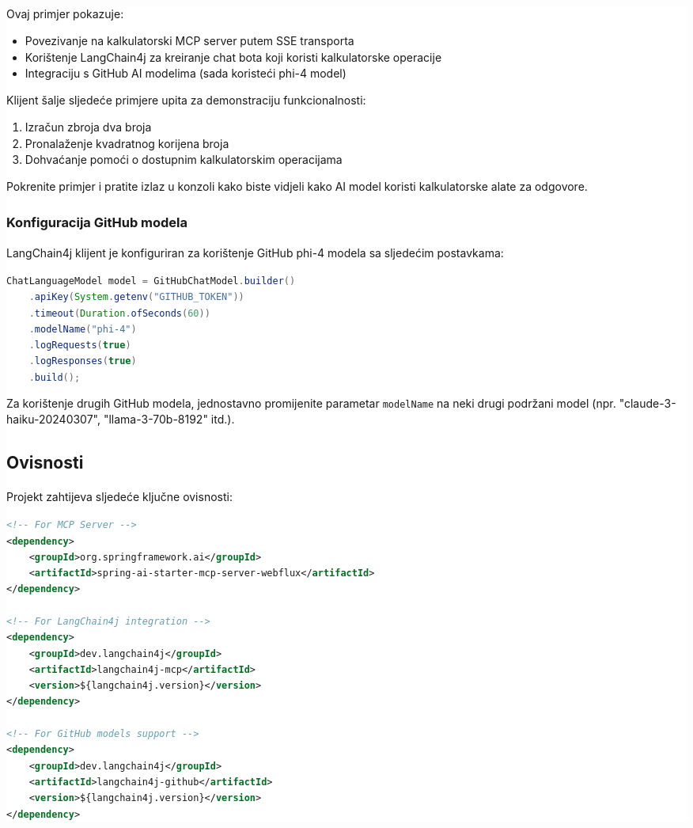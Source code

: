 Ovaj primjer pokazuje:
- Povezivanje na kalkulatorski MCP server putem SSE transporta
- Korištenje LangChain4j za kreiranje chat bota koji koristi kalkulatorske operacije
- Integraciju s GitHub AI modelima (sada koristeći phi-4 model)

Klijent šalje sljedeće primjere upita za demonstraciju funkcionalnosti:
1. Izračun zbroja dva broja
2. Pronalaženje kvadratnog korijena broja
3. Dohvaćanje pomoći o dostupnim kalkulatorskim operacijama

Pokrenite primjer i pratite izlaz u konzoli kako biste vidjeli kako AI model koristi kalkulatorske alate za odgovore.

### Konfiguracija GitHub modela

LangChain4j klijent je konfiguriran za korištenje GitHub phi-4 modela sa sljedećim postavkama:

```java
ChatLanguageModel model = GitHubChatModel.builder()
    .apiKey(System.getenv("GITHUB_TOKEN"))
    .timeout(Duration.ofSeconds(60))
    .modelName("phi-4")
    .logRequests(true)
    .logResponses(true)
    .build();
```

Za korištenje drugih GitHub modela, jednostavno promijenite parametar `modelName` na neki drugi podržani model (npr. "claude-3-haiku-20240307", "llama-3-70b-8192" itd.).

## Ovisnosti

Projekt zahtijeva sljedeće ključne ovisnosti:

```xml
<!-- For MCP Server -->
<dependency>
    <groupId>org.springframework.ai</groupId>
    <artifactId>spring-ai-starter-mcp-server-webflux</artifactId>
</dependency>

<!-- For LangChain4j integration -->
<dependency>
    <groupId>dev.langchain4j</groupId>
    <artifactId>langchain4j-mcp</artifactId>
    <version>${langchain4j.version}</version>
</dependency>

<!-- For GitHub models support -->
<dependency>
    <groupId>dev.langchain4j</groupId>
    <artifactId>langchain4j-github</artifactId>
    <version>${langchain4j.version}</version>
</dependency>
```
